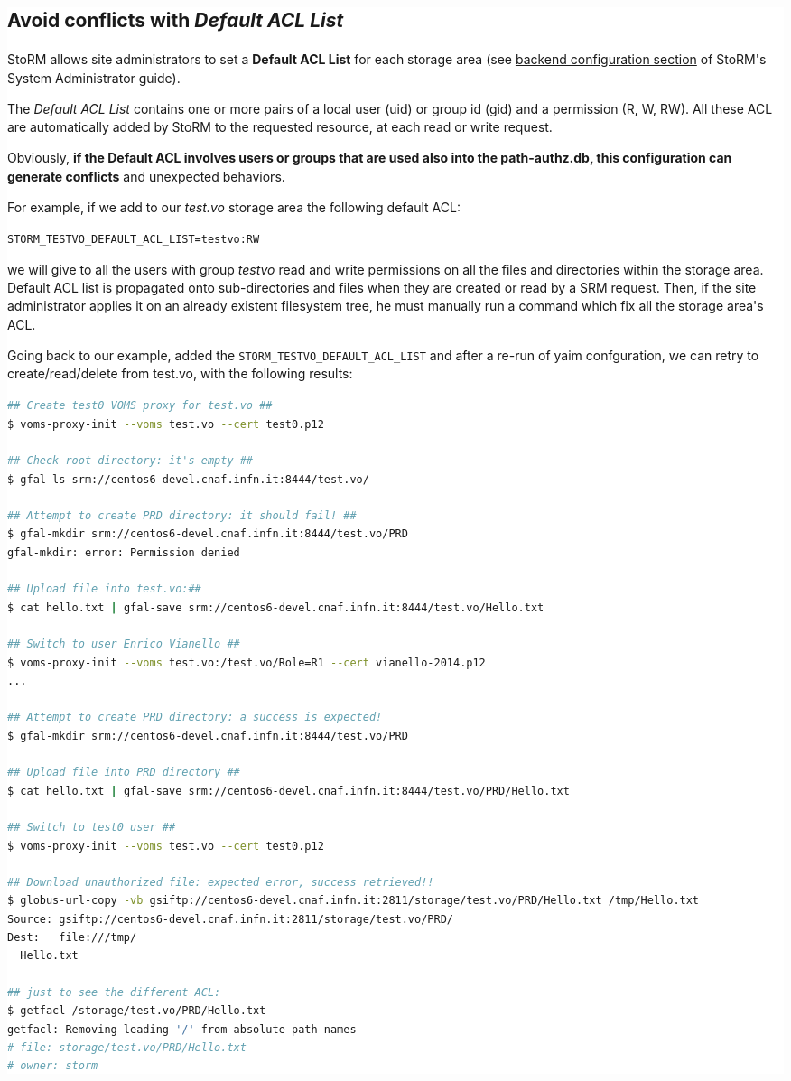 ```bash
```

## Avoid conflicts with *Default ACL List*

StoRM allows site administrators to set a **Default ACL List** for each storage area (see [backend configuration section](http://italiangrid.github.io/storm/documentation/sysadmin-guide/1.11.8/#beconf) of StoRM's System Administrator guide).

The *Default ACL List* contains one or more pairs of a local user (uid) or group id (gid) and a permission (R, W, RW). All these ACL are automatically added by StoRM to the requested resource, at each read or write request.

Obviously, **if the Default ACL involves users or groups that are used also into the path-authz.db, this configuration can generate conflicts** and unexpected behaviors.

For example, if we add to our *test.vo* storage area the following default ACL:

    STORM_TESTVO_DEFAULT_ACL_LIST=testvo:RW

we will give to all the users with group *testvo* read and write permissions on all the files and directories within the storage area. Default ACL list is propagated onto sub-directories and files when they are created or read by a SRM request. Then, if the site administrator applies it on an already existent filesystem tree, he must manually run a command which fix all the storage area's ACL.

Going back to our example, added the `STORM_TESTVO_DEFAULT_ACL_LIST` and after a re-run of yaim confguration, we can retry to create/read/delete from test.vo, with the following results:

```bash
## Create test0 VOMS proxy for test.vo ##
$ voms-proxy-init --voms test.vo --cert test0.p12

## Check root directory: it's empty ##
$ gfal-ls srm://centos6-devel.cnaf.infn.it:8444/test.vo/

## Attempt to create PRD directory: it should fail! ##
$ gfal-mkdir srm://centos6-devel.cnaf.infn.it:8444/test.vo/PRD
gfal-mkdir: error: Permission denied

## Upload file into test.vo:## 
$ cat hello.txt | gfal-save srm://centos6-devel.cnaf.infn.it:8444/test.vo/Hello.txt

## Switch to user Enrico Vianello ##
$ voms-proxy-init --voms test.vo:/test.vo/Role=R1 --cert vianello-2014.p12
...

## Attempt to create PRD directory: a success is expected!
$ gfal-mkdir srm://centos6-devel.cnaf.infn.it:8444/test.vo/PRD

## Upload file into PRD directory ##
$ cat hello.txt | gfal-save srm://centos6-devel.cnaf.infn.it:8444/test.vo/PRD/Hello.txt

## Switch to test0 user ##
$ voms-proxy-init --voms test.vo --cert test0.p12 

## Download unauthorized file: expected error, success retrieved!!
$ globus-url-copy -vb gsiftp://centos6-devel.cnaf.infn.it:2811/storage/test.vo/PRD/Hello.txt /tmp/Hello.txt
Source: gsiftp://centos6-devel.cnaf.infn.it:2811/storage/test.vo/PRD/
Dest:   file:///tmp/
  Hello.txt

## just to see the different ACL:
$ getfacl /storage/test.vo/PRD/Hello.txt
getfacl: Removing leading '/' from absolute path names
# file: storage/test.vo/PRD/Hello.txt
# owner: storm
```